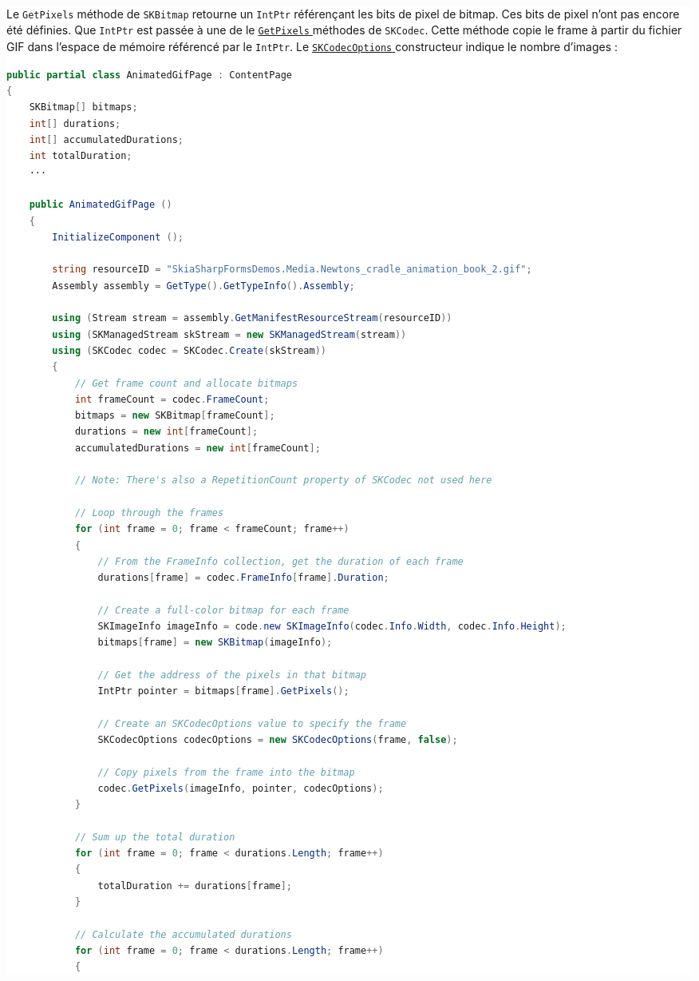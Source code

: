 Le `GetPixels` méthode de `SKBitmap` retourne un `IntPtr` référençant les bits de pixel de bitmap. Ces bits de pixel n’ont pas encore été définies. Que `IntPtr` est passée à une de le [ `GetPixels` ](xref:SkiaSharp.SKCodec.GetPixels(SkiaSharp.SKImageInfo,System.IntPtr,SkiaSharp.SKCodecOptions)) méthodes de `SKCodec`. Cette méthode copie le frame à partir du fichier GIF dans l’espace de mémoire référencé par le `IntPtr`. Le [ `SKCodecOptions` ](xref:SkiaSharp.SKCodecOptions) constructeur indique le nombre d’images :

```csharp
public partial class AnimatedGifPage : ContentPage
{
    SKBitmap[] bitmaps;
    int[] durations;
    int[] accumulatedDurations;
    int totalDuration;
    ···

    public AnimatedGifPage ()
    {
        InitializeComponent ();

        string resourceID = "SkiaSharpFormsDemos.Media.Newtons_cradle_animation_book_2.gif";
        Assembly assembly = GetType().GetTypeInfo().Assembly;

        using (Stream stream = assembly.GetManifestResourceStream(resourceID))
        using (SKManagedStream skStream = new SKManagedStream(stream))
        using (SKCodec codec = SKCodec.Create(skStream))
        {
            // Get frame count and allocate bitmaps
            int frameCount = codec.FrameCount;
            bitmaps = new SKBitmap[frameCount];
            durations = new int[frameCount];
            accumulatedDurations = new int[frameCount];

            // Note: There's also a RepetitionCount property of SKCodec not used here

            // Loop through the frames
            for (int frame = 0; frame < frameCount; frame++)
            {
                // From the FrameInfo collection, get the duration of each frame
                durations[frame] = codec.FrameInfo[frame].Duration;

                // Create a full-color bitmap for each frame
                SKImageInfo imageInfo = code.new SKImageInfo(codec.Info.Width, codec.Info.Height);
                bitmaps[frame] = new SKBitmap(imageInfo);

                // Get the address of the pixels in that bitmap
                IntPtr pointer = bitmaps[frame].GetPixels();

                // Create an SKCodecOptions value to specify the frame
                SKCodecOptions codecOptions = new SKCodecOptions(frame, false);

                // Copy pixels from the frame into the bitmap
                codec.GetPixels(imageInfo, pointer, codecOptions);
            }

            // Sum up the total duration
            for (int frame = 0; frame < durations.Length; frame++)
            {
                totalDuration += durations[frame];
            }

            // Calculate the accumulated durations
            for (int frame = 0; frame < durations.Length; frame++)
            {
```